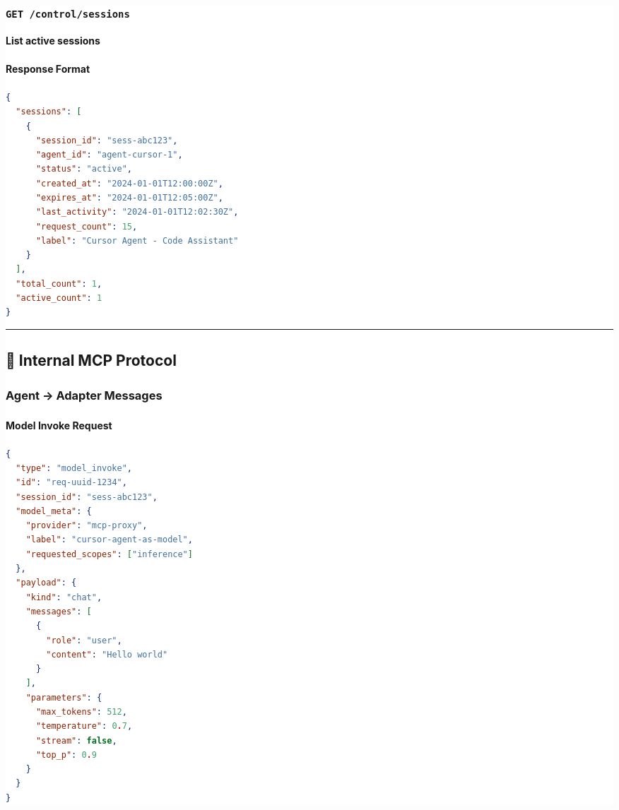 ### `GET /control/sessions`

**List active sessions**

#### Response Format

```json
{
  "sessions": [
    {
      "session_id": "sess-abc123",
      "agent_id": "agent-cursor-1",
      "status": "active",
      "created_at": "2024-01-01T12:00:00Z",
      "expires_at": "2024-01-01T12:05:00Z",
      "last_activity": "2024-01-01T12:02:30Z",
      "request_count": 15,
      "label": "Cursor Agent - Code Assistant"
    }
  ],
  "total_count": 1,
  "active_count": 1
}
```

---

## 🔗 Internal MCP Protocol

### Agent → Adapter Messages

#### Model Invoke Request

```json
{
  "type": "model_invoke",
  "id": "req-uuid-1234",
  "session_id": "sess-abc123",
  "model_meta": {
    "provider": "mcp-proxy",
    "label": "cursor-agent-as-model",
    "requested_scopes": ["inference"]
  },
  "payload": {
    "kind": "chat",
    "messages": [
      {
        "role": "user",
        "content": "Hello world"
      }
    ],
    "parameters": {
      "max_tokens": 512,
      "temperature": 0.7,
      "stream": false,
      "top_p": 0.9
    }
  }
}
```
